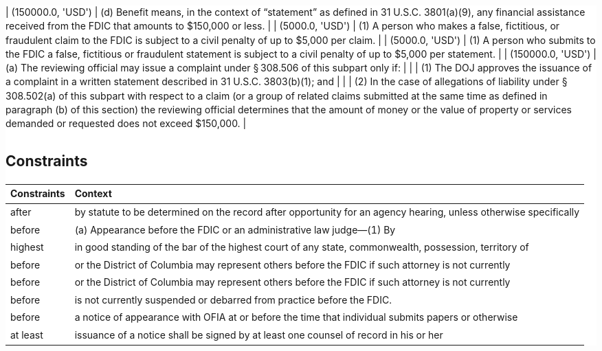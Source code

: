 | (150000.0, 'USD')   | (d) Benefit means, in the context of &#8220;statement&#8221; as defined in 31 U.S.C. 3801(a)(9), any financial assistance received from the FDIC that amounts to $150,000 or less.                                                                                                                                                                                                                                                                                                                                                                                                                                                                                                                                                              |
| (5000.0, 'USD')     | (1) A person who makes a false, fictitious, or fraudulent claim to the FDIC is subject to a civil penalty of up to $5,000 per claim.                                                                                                                                                                                                                                                                                                                                                                                                                                                                                                                                                                                                            |
| (5000.0, 'USD')     | (1) A person who submits to the FDIC a false, fictitious or fraudulent statement is subject to a civil penalty of up to $5,000 per statement.                                                                                                                                                                                                                                                                                                                                                                                                                                                                                                                                                                                                   |
| (150000.0, 'USD')   | (a) The reviewing official may issue a complaint under &#167;&#8201;308.506 of this subpart only if:                                                                                                                                                                                                                                                                                                                                                                                                                                                                                                                                                                                                                                            |
|                     |               (1) The DOJ approves the issuance of a complaint in a written statement described in 31 U.S.C. 3803(b)(1); and                                                                                                                                                                                                                                                                                                                                                                                                                                                                                                                                                                                                                    |
|                     |               (2) In the case of allegations of liability under &#167;&#8201;308.502(a) of this subpart with respect to a claim (or a group of related claims submitted at the same time as defined in paragraph (b) of this section) the reviewing official determines that the amount of money or the value of property or services demanded or requested does not exceed $150,000.                                                                                                                                                                                                                                                                                                                                                           |


## Constraints

| Constraints   | Context                                                                                                                        |
|:--------------|:-------------------------------------------------------------------------------------------------------------------------------|
| after         | by statute to be determined on the record after opportunity for an agency hearing, unless otherwise specifically               |
| before        | (a) Appearance  before the FDIC or an administrative law judge&#8212;(1) By                                                    |
| highest       | in good standing of the bar of the highest court of any state, commonwealth, possession, territory of                          |
| before        | or the District of Columbia may represent others before the FDIC if such attorney is not currently                             |
| before        | or the District of Columbia may represent others before the FDIC if such attorney is not currently                             |
| before        | is not currently suspended or debarred from practice before  the FDIC.                                                         |
| before        | a notice of appearance with OFIA at or before the time that individual submits papers or otherwise                             |
| at least      | issuance of a notice shall be signed by at least one counsel of record in his or her                                           |